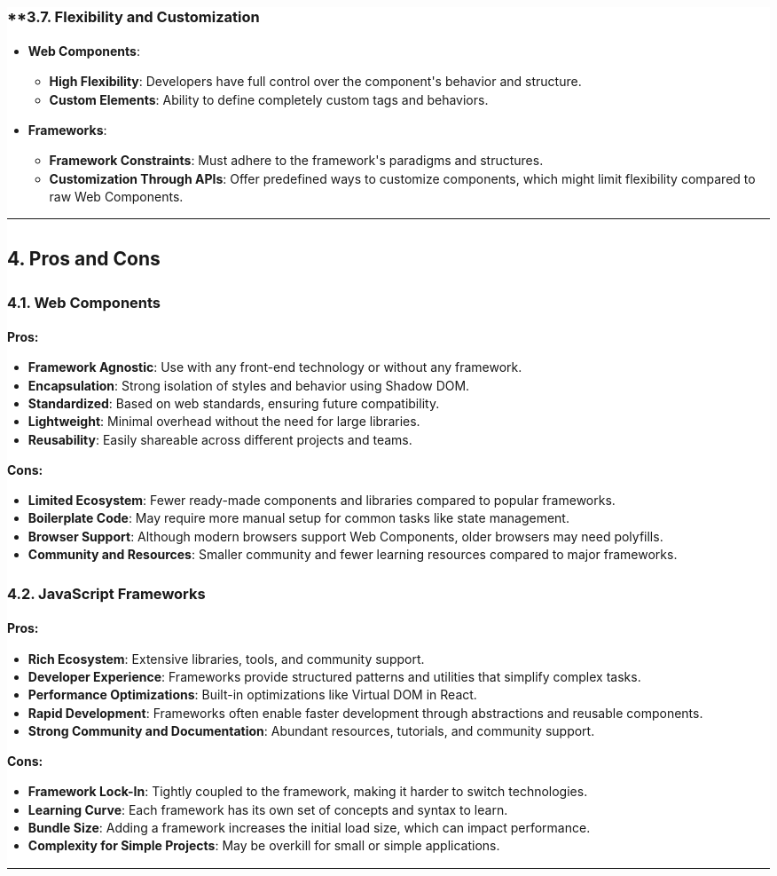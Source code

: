 ### **3.7. **Flexibility and Customization**

- **Web Components**:
  - **High Flexibility**: Developers have full control over the component's behavior and structure.
  - **Custom Elements**: Ability to define completely custom tags and behaviors.
  
- **Frameworks**:
  - **Framework Constraints**: Must adhere to the framework's paradigms and structures.
  - **Customization Through APIs**: Offer predefined ways to customize components, which might limit flexibility compared to raw Web Components.

---

## **4. Pros and Cons**

### **4.1. Web Components**

**Pros:**

- **Framework Agnostic**: Use with any front-end technology or without any framework.
- **Encapsulation**: Strong isolation of styles and behavior using Shadow DOM.
- **Standardized**: Based on web standards, ensuring future compatibility.
- **Lightweight**: Minimal overhead without the need for large libraries.
- **Reusability**: Easily shareable across different projects and teams.

**Cons:**

- **Limited Ecosystem**: Fewer ready-made components and libraries compared to popular frameworks.
- **Boilerplate Code**: May require more manual setup for common tasks like state management.
- **Browser Support**: Although modern browsers support Web Components, older browsers may need polyfills.
- **Community and Resources**: Smaller community and fewer learning resources compared to major frameworks.

### **4.2. JavaScript Frameworks**

**Pros:**

- **Rich Ecosystem**: Extensive libraries, tools, and community support.
- **Developer Experience**: Frameworks provide structured patterns and utilities that simplify complex tasks.
- **Performance Optimizations**: Built-in optimizations like Virtual DOM in React.
- **Rapid Development**: Frameworks often enable faster development through abstractions and reusable components.
- **Strong Community and Documentation**: Abundant resources, tutorials, and community support.

**Cons:**

- **Framework Lock-In**: Tightly coupled to the framework, making it harder to switch technologies.
- **Learning Curve**: Each framework has its own set of concepts and syntax to learn.
- **Bundle Size**: Adding a framework increases the initial load size, which can impact performance.
- **Complexity for Simple Projects**: May be overkill for small or simple applications.

---